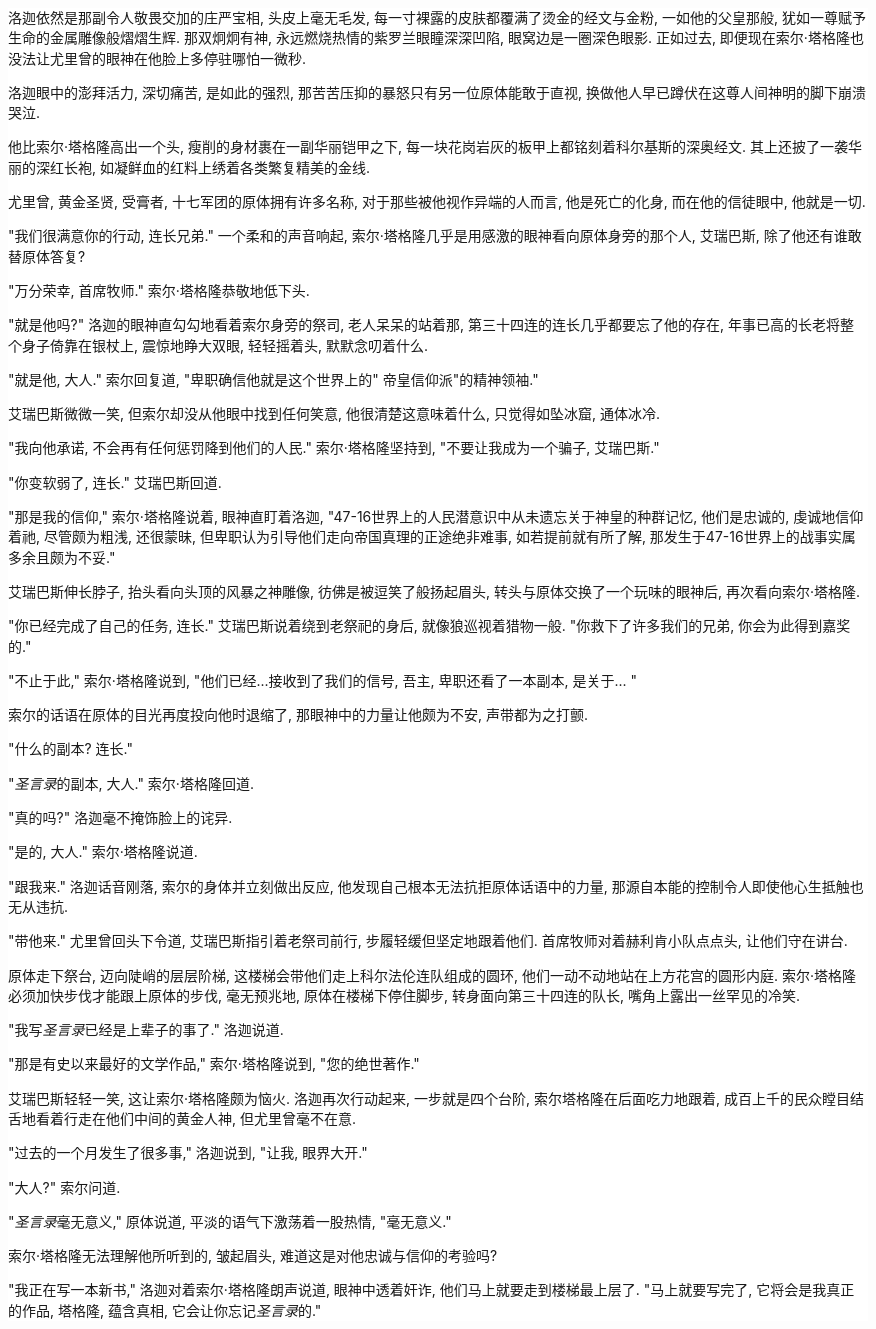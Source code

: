 洛迦依然是那副令人敬畏交加的庄严宝相, 头皮上毫无毛发, 每一寸裸露的皮肤都覆满了烫金的经文与金粉, 一如他的父皇那般, 犹如一尊赋予生命的金属雕像般熠熠生辉. 那双炯炯有神, 永远燃烧热情的紫罗兰眼瞳深深凹陷, 眼窝边是一圈深色眼影. 正如过去, 即便现在索尔·塔格隆也没法让尤里曾的眼神在他脸上多停驻哪怕一微秒.

洛迦眼中的澎拜活力, 深切痛苦, 是如此的强烈, 那苦苦压抑的暴怒只有另一位原体能敢于直视, 换做他人早已蹲伏在这尊人间神明的脚下崩溃哭泣.

他比索尔·塔格隆高出一个头, 瘦削的身材裹在一副华丽铠甲之下, 每一块花岗岩灰的板甲上都铭刻着科尔基斯的深奥经文. 其上还披了一袭华丽的深红长袍, 如凝鲜血的红料上绣着各类繁复精美的金线.

尤里曾, 黄金圣贤, 受膏者, 十七军团的原体拥有许多名称, 对于那些被他视作异端的人而言, 他是死亡的化身, 而在他的信徒眼中, 他就是一切.

"我们很满意你的行动, 连长兄弟." 一个柔和的声音响起, 索尔·塔格隆几乎是用感激的眼神看向原体身旁的那个人, 艾瑞巴斯, 除了他还有谁敢替原体答复?

"万分荣幸, 首席牧师." 索尔·塔格隆恭敬地低下头.

"就是他吗?" 洛迦的眼神直勾勾地看着索尔身旁的祭司, 老人呆呆的站着那, 第三十四连的连长几乎都要忘了他的存在, 年事已高的长老将整个身子倚靠在银杖上, 震惊地睁大双眼, 轻轻摇着头, 默默念叨着什么.

"就是他, 大人." 索尔回复道, "卑职确信他就是这个世界上的" 帝皇信仰派"的精神领袖."

艾瑞巴斯微微一笑, 但索尔却没从他眼中找到任何笑意, 他很清楚这意味着什么, 只觉得如坠冰窟, 通体冰冷.

"我向他承诺, 不会再有任何惩罚降到他们的人民." 索尔·塔格隆坚持到, "不要让我成为一个骗子, 艾瑞巴斯."

"你变软弱了, 连长." 艾瑞巴斯回道.

"那是我的信仰," 索尔·塔格隆说着, 眼神直盯着洛迦, "47-16世界上的人民潜意识中从未遗忘关于神皇的种群记忆, 他们是忠诚的, 虔诚地信仰着祂, 尽管颇为粗浅, 还很蒙昧, 但卑职认为引导他们走向帝国真理的正途绝非难事, 如若提前就有所了解, 那发生于47-16世界上的战事实属多余且颇为不妥."

艾瑞巴斯伸长脖子, 抬头看向头顶的风暴之神雕像, 彷佛是被逗笑了般扬起眉头, 转头与原体交换了一个玩味的眼神后, 再次看向索尔·塔格隆.

"你已经完成了自己的任务, 连长." 艾瑞巴斯说着绕到老祭祀的身后, 就像狼巡视着猎物一般. "你救下了许多我们的兄弟, 你会为此得到嘉奖的."

"不止于此," 索尔·塔格隆说到, "他们已经...接收到了我们的信号, 吾主, 卑职还看了一本副本, 是关于...    "

索尔的话语在原体的目光再度投向他时退缩了, 那眼神中的力量让他颇为不安, 声带都为之打颤.

"什么的副本? 连长."

"*圣言录*的副本, 大人." 索尔·塔格隆回道.

"真的吗?" 洛迦毫不掩饰脸上的诧异.

"是的, 大人." 索尔·塔格隆说道.

"跟我来." 洛迦话音刚落, 索尔的身体并立刻做出反应, 他发现自己根本无法抗拒原体话语中的力量, 那源自本能的控制令人即使他心生抵触也无从违抗.

"带他来." 尤里曾回头下令道, 艾瑞巴斯指引着老祭司前行, 步履轻缓但坚定地跟着他们. 首席牧师对着赫利肯小队点点头, 让他们守在讲台.

原体走下祭台, 迈向陡峭的层层阶梯, 这楼梯会带他们走上科尔法伦连队组成的圆环, 他们一动不动地站在上方花宫的圆形内庭. 索尔·塔格隆必须加快步伐才能跟上原体的步伐, 毫无预兆地, 原体在楼梯下停住脚步, 转身面向第三十四连的队长, 嘴角上露出一丝罕见的冷笑.

"我写*圣言录*已经是上辈子的事了." 洛迦说道.

"那是有史以来最好的文学作品," 索尔·塔格隆说到, "您的绝世著作."

艾瑞巴斯轻轻一笑, 这让索尔·塔格隆颇为恼火. 洛迦再次行动起来, 一步就是四个台阶, 索尔塔格隆在后面吃力地跟着, 成百上千的民众瞠目结舌地看着行走在他们中间的黄金人神, 但尤里曾毫不在意.

"过去的一个月发生了很多事," 洛迦说到, "让我, 眼界大开."

"大人?" 索尔问道.

"*圣言录*毫无意义," 原体说道, 平淡的语气下激荡着一股热情, "毫无意义."

索尔·塔格隆无法理解他所听到的, 皱起眉头, 难道这是对他忠诚与信仰的考验吗?

"我正在写一本新书," 洛迦对着索尔·塔格隆朗声说道, 眼神中透着奸诈, 他们马上就要走到楼梯最上层了. "马上就要写完了, 它将会是我真正的作品, 塔格隆, 蕴含真相, 它会让你忘记*圣言录*的."
